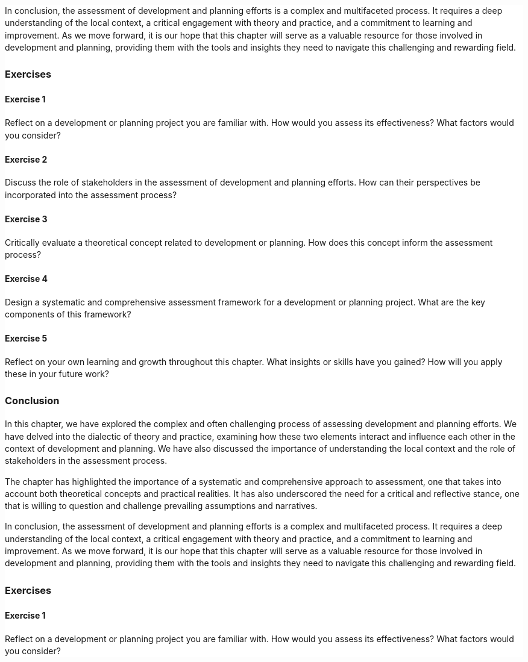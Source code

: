 In conclusion, the assessment of development and planning efforts is a complex and multifaceted process. It requires a deep understanding of the local context, a critical engagement with theory and practice, and a commitment to learning and improvement. As we move forward, it is our hope that this chapter will serve as a valuable resource for those involved in development and planning, providing them with the tools and insights they need to navigate this challenging and rewarding field.

### Exercises

#### Exercise 1
Reflect on a development or planning project you are familiar with. How would you assess its effectiveness? What factors would you consider?

#### Exercise 2
Discuss the role of stakeholders in the assessment of development and planning efforts. How can their perspectives be incorporated into the assessment process?

#### Exercise 3
Critically evaluate a theoretical concept related to development or planning. How does this concept inform the assessment process?

#### Exercise 4
Design a systematic and comprehensive assessment framework for a development or planning project. What are the key components of this framework?

#### Exercise 5
Reflect on your own learning and growth throughout this chapter. What insights or skills have you gained? How will you apply these in your future work?

### Conclusion

In this chapter, we have explored the complex and often challenging process of assessing development and planning efforts. We have delved into the dialectic of theory and practice, examining how these two elements interact and influence each other in the context of development and planning. We have also discussed the importance of understanding the local context and the role of stakeholders in the assessment process.

The chapter has highlighted the importance of a systematic and comprehensive approach to assessment, one that takes into account both theoretical concepts and practical realities. It has also underscored the need for a critical and reflective stance, one that is willing to question and challenge prevailing assumptions and narratives.

In conclusion, the assessment of development and planning efforts is a complex and multifaceted process. It requires a deep understanding of the local context, a critical engagement with theory and practice, and a commitment to learning and improvement. As we move forward, it is our hope that this chapter will serve as a valuable resource for those involved in development and planning, providing them with the tools and insights they need to navigate this challenging and rewarding field.

### Exercises

#### Exercise 1
Reflect on a development or planning project you are familiar with. How would you assess its effectiveness? What factors would you consider?
